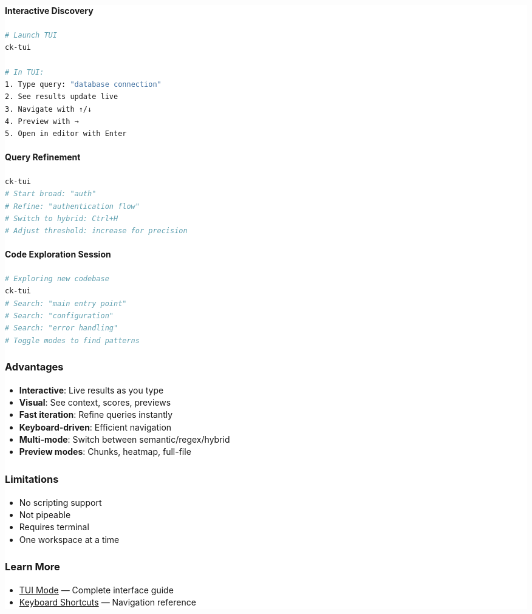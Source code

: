 #### Interactive Discovery
```bash
# Launch TUI
ck-tui

# In TUI:
1. Type query: "database connection"
2. See results update live
3. Navigate with ↑/↓
4. Preview with →
5. Open in editor with Enter
```

#### Query Refinement
```bash
ck-tui
# Start broad: "auth"
# Refine: "authentication flow"
# Switch to hybrid: Ctrl+H
# Adjust threshold: increase for precision
```

#### Code Exploration Session
```bash
# Exploring new codebase
ck-tui
# Search: "main entry point"
# Search: "configuration"
# Search: "error handling"
# Toggle modes to find patterns
```

### Advantages

- **Interactive**: Live results as you type
- **Visual**: See context, scores, previews
- **Fast iteration**: Refine queries instantly
- **Keyboard-driven**: Efficient navigation
- **Multi-mode**: Switch between semantic/regex/hybrid
- **Preview modes**: Chunks, heatmap, full-file

### Limitations

- No scripting support
- Not pipeable
- Requires terminal
- One workspace at a time

### Learn More

- [TUI Mode](/features/tui-mode) — Complete interface guide
- [Keyboard Shortcuts](/features/tui-mode#keyboard-shortcuts) — Navigation reference
